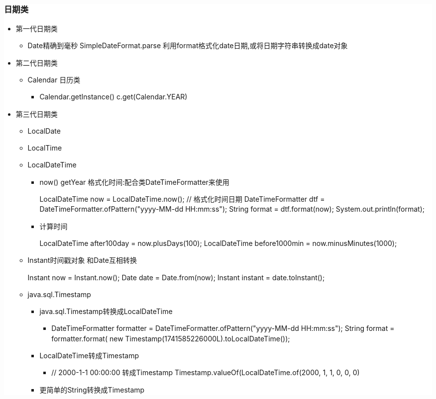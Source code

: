 ### 日期类

- 第一代日期类

	- Date精确到毫秒
SimpleDateFormat.parse
利用format格式化date日期,或将日期字符串转换成date对象

- 第二代日期类

	- Calendar
日历类

		- Calendar.getInstance()
c.get(Calendar.YEAR)

- 第三代日期类

	- LocalDate

	- LocalTime

	- LocalDateTime

		- now()
getYear
格式化时间:配合类DateTimeFormatter来使用

		  LocalDateTime now = LocalDateTime.now();
		  // 格式化时间日期
		  DateTimeFormatter dtf = DateTimeFormatter.ofPattern("yyyy-MM-dd HH:mm:ss");
		  String format = dtf.format(now);
		  System.out.println(format);
		  
		- 计算时间

		  LocalDateTime after100day = now.plusDays(100);
		  LocalDateTime before1000min = now.minusMinutes(1000);
		  
		
	- Instant时间戳对象
和Date互相转换

	  Instant now = Instant.now();
	  Date date = Date.from(now);
	  Instant instant = date.toInstant();
	  
	- java.sql.Timestamp

		- java.sql.Timestamp转换成LocalDateTime

			- DateTimeFormatter formatter = DateTimeFormatter.ofPattern("yyyy-MM-dd HH:mm:ss");
String format = formatter.format( new Timestamp(1741585226000L).toLocalDateTime());

		- LocalDateTime转成Timestamp

			- // 2000-1-1 00:00:00 转成Timestamp
Timestamp.valueOf(LocalDateTime.of(2000, 1, 1, 0, 0, 0)

		- 更简单的String转换成Timestamp
